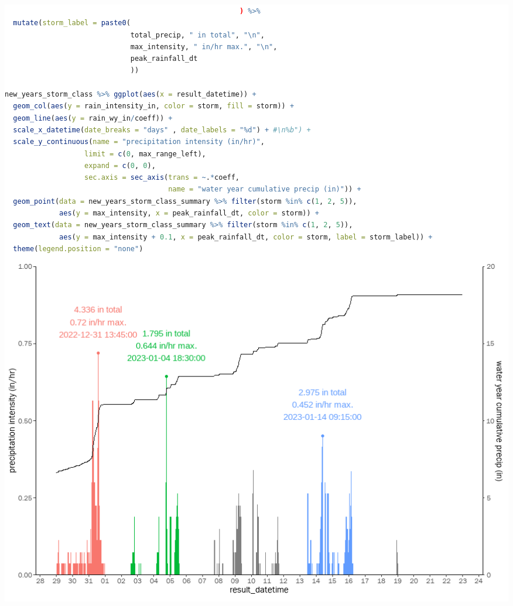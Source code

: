 ``` r
                                                        ) %>%
  mutate(storm_label = paste0(
                              total_precip, " in total", "\n", 
                              max_intensity, " in/hr max.", "\n",
                              peak_rainfall_dt
                              ))

new_years_storm_class %>% ggplot(aes(x = result_datetime)) + 
  geom_col(aes(y = rain_intensity_in, color = storm, fill = storm)) +
  geom_line(aes(y = rain_wy_in/coeff)) +
  scale_x_datetime(date_breaks = "days" , date_labels = "%d") + #\n%b") + 
  scale_y_continuous(name = "precipitation intensity (in/hr)",
                   limit = c(0, max_range_left),
                   expand = c(0, 0),
                   sec.axis = sec_axis(trans = ~.*coeff, 
                                       name = "water year cumulative precip (in)")) + 
  geom_point(data = new_years_storm_class_summary %>% filter(storm %in% c(1, 2, 5)), 
             aes(y = max_intensity, x = peak_rainfall_dt, color = storm)) + 
  geom_text(data = new_years_storm_class_summary %>% filter(storm %in% c(1, 2, 5)), 
             aes(y = max_intensity + 0.1, x = peak_rainfall_dt, color = storm, label = storm_label)) +
  theme(legend.position = "none")
```

![](tassajara_hydro_files/figure-gfm/unnamed-chunk-9-1.png)
